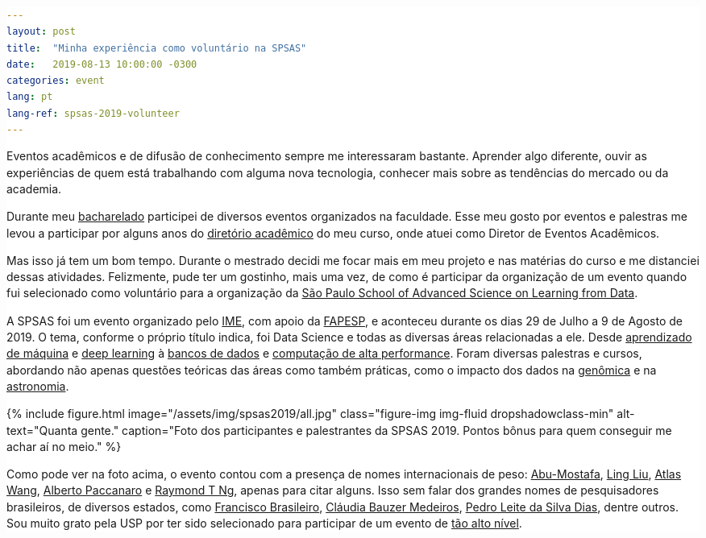 ```yaml
---
layout: post
title:  "Minha experiência como voluntário na SPSAS"
date:   2019-08-13 10:00:00 -0300
categories: event
lang: pt
lang-ref: spsas-2019-volunteer
---
```


Eventos acadêmicos e de difusão de conhecimento sempre me interessaram bastante. Aprender algo diferente, ouvir as experiências de quem está trabalhando com alguma nova tecnologia, conhecer  mais sobre as tendências do mercado ou da academia.

Durante meu [bacharelado](http://each.uspnet.usp.br/si/) participei de diversos eventos organizados na faculdade. Esse meu gosto por eventos e palestras me levou a participar por alguns anos do [diretório acadêmico](https://www.facebook.com/DASIUSP) do meu curso, onde atuei como Diretor de Eventos Acadêmicos.

Mas isso já tem um bom tempo. Durante o mestrado decidi me focar mais em meu projeto e nas matérias do curso e me distanciei dessas atividades. Felizmente, pude ter um gostinho, mais uma vez, de como é participar da organização de um evento quando fui selecionado como voluntário para a organização da [São Paulo School of Advanced Science on Learning from Data](https://sites.usp.br/datascience/spsas-learning-from-data/).

A SPSAS foi um evento organizado pelo [IME](https://www.ime.usp.br/), com apoio da [FAPESP](http://www.fapesp.br/), e aconteceu durante os dias 29 de Julho a 9 de Agosto de 2019. O tema, conforme o próprio título indica, foi Data Science e todas as diversas áreas relacionadas a ele. Desde [aprendizado de máquina](https://sites.usp.br/datascience/spsas-learning-from-data/program/lectures/#lder) e [deep learning](https://sites.usp.br/datascience/spsas-learning-from-data/program/short-courses/#deep_ler) à [bancos de dados](https://sites.usp.br/datascience/spsas-learning-from-data/program/short-courses/#swdc) e [computação de alta performance](https://sites.usp.br/datascience/spsas-learning-from-data/program/short-courses/#run_data). Foram diversas palestras e cursos, abordando não apenas questões teóricas das áreas como também práticas, como o impacto dos dados na [genômica](https://sites.usp.br/datascience/spsas-learning-from-data/program/short-courses/#gen_sci) e na [astronomia](https://sites.usp.br/datascience/spsas-learning-from-data/program/short-courses/#big_astro).  

{% include figure.html
           image="/assets/img/spsas2019/all.jpg"
           class="figure-img img-fluid dropshadowclass-min"
           alt-text="Quanta gente."
           caption="Foto dos participantes e palestrantes da SPSAS 2019. Pontos bônus para quem conseguir me achar aí no meio."
%}

Como pode ver na foto acima, o evento contou com a presença de nomes internacionais de peso: [Abu-Mostafa](https://work.caltech.edu/), [Ling Liu](https://www.cc.gatech.edu/people/ling-liu), [Atlas Wang](https://www.atlaswang.com/), [Alberto Paccanaro](https://paccanarolab.org/) e [Raymond T Ng](https://www.cs.ubc.ca/~rng/), apenas para citar alguns. Isso sem falar dos grandes nomes de pesquisadores brasileiros, de diversos estados, como [Francisco Brasileiro](http://fubica.lsd.ufcg.edu.br/wiki/doku.php), [Cláudia Bauzer Medeiros](http://www.ic.unicamp.br/~cmbm/), [Pedro Leite da Silva Dias](http://www.abc.org.br/membro/pedro-leite-da-silva-dias/), dentre outros. Sou muito grato pela USP por ter sido selecionado para participar de um evento de [tão alto nível](https://jornal.usp.br/institucional/usp-sedia-evento-internacional-sobre-data-science/).
